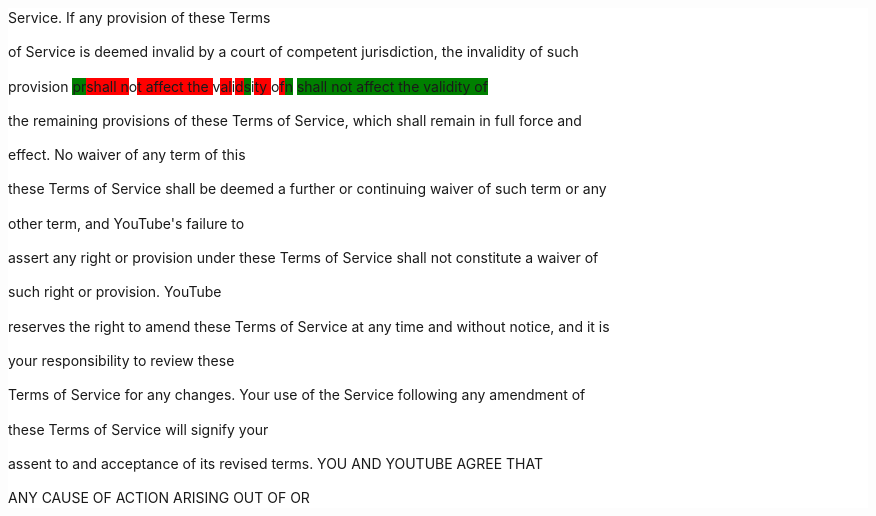 
</span>Service. If any provision of these Terms<span style="background-color: red;"> </span><span style="background-color: green;">


</span>of Service is deemed invalid by a court of competent jurisdiction, the invalidity of such<span style="background-color: red;">


provision</span> <span style="background-color: green;">pr</span><span style="background-color: red;">shall n</span>o<span style="background-color: red;">t affect the </span>v<span style="background-color: red;">al</span>i<span style="background-color: red;">d</span><span style="background-color: green;">s</span>i<span style="background-color: red;">ty </span>o<span style="background-color: red;">f</span><span style="background-color: green;">n</span> <span style="background-color: green;">shall not affect the validity of


</span>the remaining provisions of these Terms of Service, which shall remain in full force and<span style="background-color: green;"> </span><span style="background-color: red;">


</span>effect. No waiver of any term of this<span style="background-color: red;"> </span><span style="background-color: green;">


</span>these Terms of Service shall be deemed a further or continuing waiver of such term or any<span style="background-color: green;"> </span><span style="background-color: red;">


</span>other term, and YouTube's failure to<span style="background-color: red;"> </span><span style="background-color: green;">


</span>assert any right or provision under these Terms of Service shall not constitute a waiver of<span style="background-color: green;"> </span><span style="background-color: red;">


</span>such right or provision. YouTube<span style="background-color: red;"> </span><span style="background-color: green;">


</span>reserves the right to amend these Terms of Service at any time and without notice, and it is<span style="background-color: green;"> </span><span style="background-color: red;">


</span>your responsibility to review these<span style="background-color: red;"> </span><span style="background-color: green;">


</span>Terms of Service for any changes. Your use of the Service following any amendment of<span style="background-color: green;"> </span><span style="background-color: red;">


</span>these Terms of Service will signify your<span style="background-color: red;"> </span><span style="background-color: green;">


</span>assent to and acceptance of its revised terms. YOU AND YOUTUBE AGREE THAT<span style="background-color: green;"> </span><span style="background-color: red;">


</span>ANY CAUSE OF ACTION ARISING OUT OF OR<span style="background-color: red;"> </span><span style="background-color: green;">

